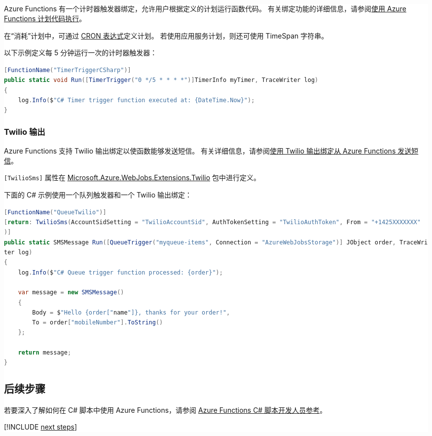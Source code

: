 Azure Functions 有一个计时器触发器绑定，允许用户根据定义的计划运行函数代码。 有关绑定功能的详细信息，请参阅[使用 Azure Functions 计划代码执行](functions-bindings-timer.md)。

在“消耗”计划中，可通过 [CRON 表达式](http://en.wikipedia.org/wiki/Cron#CRON_expression)定义计划。 若使用应用服务计划，则还可使用 TimeSpan 字符串。 

以下示例定义每 5 分钟运行一次的计时器触发器：

```csharp
[FunctionName("TimerTriggerCSharp")]
public static void Run([TimerTrigger("0 */5 * * * *")]TimerInfo myTimer, TraceWriter log)
{
    log.Info($"C# Timer trigger function executed at: {DateTime.Now}");
}
```

<a name="twilio"></a>

### <a name="twilio-output"></a>Twilio 输出

Azure Functions 支持 Twilio 输出绑定以使函数能够发送短信。 有关详细信息，请参阅[使用 Twilio 输出绑定从 Azure Functions 发送短信](functions-bindings-twilio.md)。 

`[TwilioSms]` 属性在 [Microsoft.Azure.WebJobs.Extensions.Twilio] 包中进行定义。

下面的 C# 示例使用一个队列触发器和一个 Twilio 输出绑定：

```csharp
[FunctionName("QueueTwilio")]
[return: TwilioSms(AccountSidSetting = "TwilioAccountSid", AuthTokenSetting = "TwilioAuthToken", From = "+1425XXXXXXX" )]
public static SMSMessage Run([QueueTrigger("myqueue-items", Connection = "AzureWebJobsStorage")] JObject order, TraceWriter log)
{
    log.Info($"C# Queue trigger function processed: {order}");

    var message = new SMSMessage()
    {
        Body = $"Hello {order["name"]}, thanks for your order!",
        To = order["mobileNumber"].ToString()
    };

    return message;
}
```

## <a name="next-steps"></a>后续步骤

若要深入了解如何在 C# 脚本中使用 Azure Functions，请参阅 [Azure Functions C\# 脚本开发人员参考](functions-reference-csharp.md)。

[!INCLUDE [next steps](../../includes/functions-bindings-next-steps.md)]


 
[Microsoft.Azure.WebJobs]: http://www.nuget.org/packages/Microsoft.Azure.WebJobs/2.1.0-beta1
[Microsoft.Azure.WebJobs.Extensions.DocumentDB]: http://www.nuget.org/packages/Microsoft.Azure.WebJobs.Extensions.DocumentDB/1.1.0-beta4
[Microsoft.Azure.WebJobs.ServiceBus]: http://www.nuget.org/packages/Microsoft.Azure.WebJobs.ServiceBus/2.1.0-beta1
[Microsoft.Azure.WebJobs.Extensions.MobileApps]: http://www.nuget.org/packages/Microsoft.Azure.WebJobs.Extensions.MobileApps/1.1.0-beta1
[Microsoft.Azure.WebJobs.Extensions.NotificationHubs]: http://www.nuget.org/packages/Microsoft.Azure.WebJobs.Extensions.NotificationHubs/1.1.0-beta1
[Microsoft.Azure.WebJobs.ServiceBus]: http://www.nuget.org/packages/Microsoft.Azure.WebJobs.ServiceBus/2.1.0-beta1
[Microsoft.Azure.WebJobs.Extensions.SendGrid]: http://www.nuget.org/packages/Microsoft.Azure.WebJobs.Extensions.SendGrid/2.1.0-beta1
[Microsoft.Azure.WebJobs.Extensions.Http]: http://www.nuget.org/packages/Microsoft.Azure.WebJobs.Extensions.Http/1.0.0-beta1
[Microsoft.Azure.WebJobs.Extensions.BotFramework]: http://www.nuget.org/packages/Microsoft.Azure.WebJobs.Extensions.BotFramework/1.0.15-beta
[Microsoft.Azure.WebJobs.Extensions.ApiHub]: http://www.nuget.org/packages/Microsoft.Azure.WebJobs.Extensions.ApiHub/1.0.0-beta4
[Microsoft.Azure.WebJobs.Extensions.Twilio]: http://www.nuget.org/packages/Microsoft.Azure.WebJobs.Extensions.Twilio/1.1.0-beta1
[Microsoft.Azure.WebJobs.Extensions]: http://www.nuget.org/packages/Microsoft.Azure.WebJobs.Extensions/2.1.0-beta1


 

[DocumentDBAttribute]: https://github.com/Azure/azure-webjobs-sdk-extensions/blob/master/src/WebJobs.Extensions.DocumentDB/DocumentDBAttribute.cs
[CosmosDBTriggerAttribute]: https://github.com/Azure/azure-webjobs-sdk-extensions/blob/master/src/WebJobs.Extensions.DocumentDB/Trigger/CosmosDBTriggerAttribute.cs
[EventHubAttribute]: https://github.com/Azure/azure-webjobs-sdk/blob/master/src/Microsoft.Azure.WebJobs.ServiceBus/EventHubs/EventHubAttribute.cs
[EventHubTriggerAttribute]: https://github.com/Azure/azure-webjobs-sdk/blob/master/src/Microsoft.Azure.WebJobs.ServiceBus/EventHubs/EventHubTriggerAttribute.cs
[MobileTableAttribute]: https://github.com/Azure/azure-webjobs-sdk-extensions/blob/master/src/WebJobs.Extensions.MobileApps/MobileTableAttribute.cs
[NotificationHubAttribute]: https://github.com/Azure/azure-webjobs-sdk-extensions/blob/master/src/WebJobs.Extensions.NotificationHubs/NotificationHubAttribute.cs 
[ServiceBusAttribute]: https://github.com/Azure/azure-webjobs-sdk/blob/master/src/Microsoft.Azure.WebJobs.ServiceBus/ServiceBusAttribute.cs
[ServiceBusAccountAttribute]: https://github.com/Azure/azure-webjobs-sdk/blob/master/src/Microsoft.Azure.WebJobs.ServiceBus/ServiceBusAccountAttribute.cs
[QueueAttribute]: https://github.com/Azure/azure-webjobs-sdk/blob/master/src/Microsoft.Azure.WebJobs/QueueAttribute.cs
[StorageAccountAttribute]: https://github.com/Azure/azure-webjobs-sdk/blob/master/src/Microsoft.Azure.WebJobs/StorageAccountAttribute.cs
[BlobAttribute]: https://github.com/Azure/azure-webjobs-sdk/blob/master/src/Microsoft.Azure.WebJobs/BlobAttribute.cs
[TableAttribute]: https://github.com/Azure/azure-webjobs-sdk/blob/master/src/Microsoft.Azure.WebJobs/TableAttribute.cs
[TwilioSmsAttribute]: https://github.com/Azure/azure-webjobs-sdk-extensions/blob/master/src/WebJobs.Extensions.Twilio/TwilioSMSAttribute.cs
[SendGridAttribute]: https://github.com/Azure/azure-webjobs-sdk-extensions/blob/master/src/WebJobs.Extensions.SendGrid/SendGridAttribute.cs
[HttpTriggerAttribute]: https://github.com/Azure/azure-webjobs-sdk-extensions/blob/dev/src/WebJobs.Extensions.Http/HttpTriggerAttribute.cs
[ApiHubFileAttribute]: https://github.com/Azure/azure-webjobs-sdk-extensions/blob/master/src/WebJobs.Extensions.ApiHub/ApiHubFileAttribute.cs
[TimerTriggerAttribute]: https://github.com/Azure/azure-webjobs-sdk-extensions/blob/master/src/WebJobs.Extensions/Extensions/Timers/TimerTriggerAttribute.cs